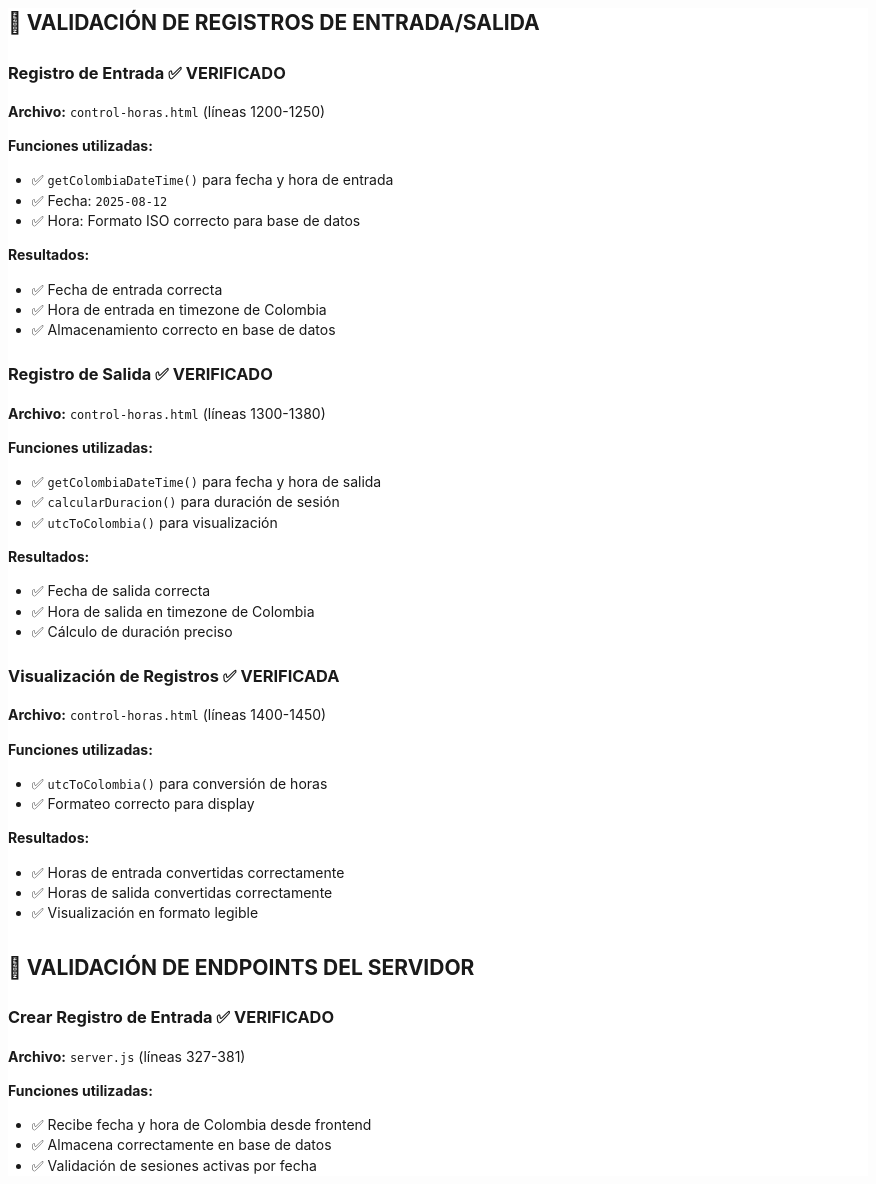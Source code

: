 ## 📝 VALIDACIÓN DE REGISTROS DE ENTRADA/SALIDA

### **Registro de Entrada** ✅ VERIFICADO

**Archivo:** `control-horas.html` (líneas 1200-1250)

**Funciones utilizadas:**
- ✅ `getColombiaDateTime()` para fecha y hora de entrada
- ✅ Fecha: `2025-08-12`
- ✅ Hora: Formato ISO correcto para base de datos

**Resultados:**
- ✅ Fecha de entrada correcta
- ✅ Hora de entrada en timezone de Colombia
- ✅ Almacenamiento correcto en base de datos

### **Registro de Salida** ✅ VERIFICADO

**Archivo:** `control-horas.html` (líneas 1300-1380)

**Funciones utilizadas:**
- ✅ `getColombiaDateTime()` para fecha y hora de salida
- ✅ `calcularDuracion()` para duración de sesión
- ✅ `utcToColombia()` para visualización

**Resultados:**
- ✅ Fecha de salida correcta
- ✅ Hora de salida en timezone de Colombia
- ✅ Cálculo de duración preciso

### **Visualización de Registros** ✅ VERIFICADA

**Archivo:** `control-horas.html` (líneas 1400-1450)

**Funciones utilizadas:**
- ✅ `utcToColombia()` para conversión de horas
- ✅ Formateo correcto para display

**Resultados:**
- ✅ Horas de entrada convertidas correctamente
- ✅ Horas de salida convertidas correctamente
- ✅ Visualización en formato legible

## 🔧 VALIDACIÓN DE ENDPOINTS DEL SERVIDOR

### **Crear Registro de Entrada** ✅ VERIFICADO

**Archivo:** `server.js` (líneas 327-381)

**Funciones utilizadas:**
- ✅ Recibe fecha y hora de Colombia desde frontend
- ✅ Almacena correctamente en base de datos
- ✅ Validación de sesiones activas por fecha
